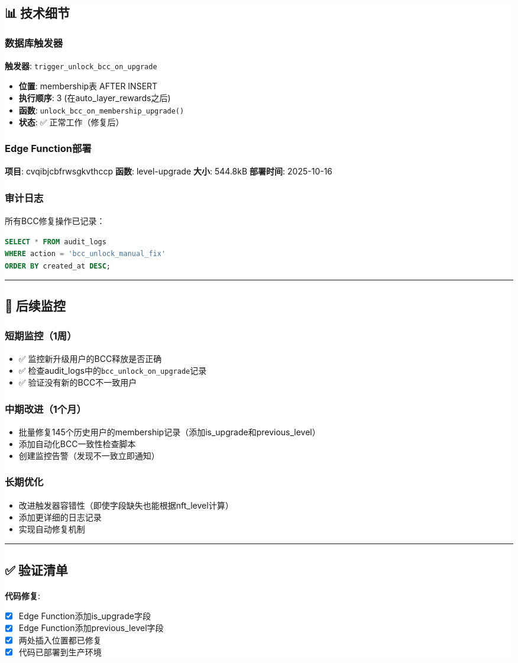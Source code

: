 
## 📊 技术细节

### 数据库触发器
**触发器**: `trigger_unlock_bcc_on_upgrade`
- **位置**: membership表 AFTER INSERT
- **执行顺序**: 3 (在auto_layer_rewards之后)
- **函数**: `unlock_bcc_on_membership_upgrade()`
- **状态**: ✅ 正常工作（修复后）

### Edge Function部署
**项目**: cvqibjcbfrwsgkvthccp
**函数**: level-upgrade
**大小**: 544.8kB
**部署时间**: 2025-10-16

### 审计日志
所有BCC修复操作已记录：
```sql
SELECT * FROM audit_logs
WHERE action = 'bcc_unlock_manual_fix'
ORDER BY created_at DESC;
```

---

## 📝 后续监控

### 短期监控（1周）
- ✅ 监控新升级用户的BCC释放是否正确
- ✅ 检查audit_logs中的`bcc_unlock_on_upgrade`记录
- ✅ 验证没有新的BCC不一致用户

### 中期改进（1个月）
- 批量修复145个历史用户的membership记录（添加is_upgrade和previous_level）
- 添加自动化BCC一致性检查脚本
- 创建监控告警（发现不一致立即通知）

### 长期优化
- 改进触发器容错性（即使字段缺失也能根据nft_level计算）
- 添加更详细的日志记录
- 实现自动修复机制

---

## ✅ 验证清单

**代码修复**:
- [x] Edge Function添加is_upgrade字段
- [x] Edge Function添加previous_level字段
- [x] 两处插入位置都已修复
- [x] 代码已部署到生产环境
